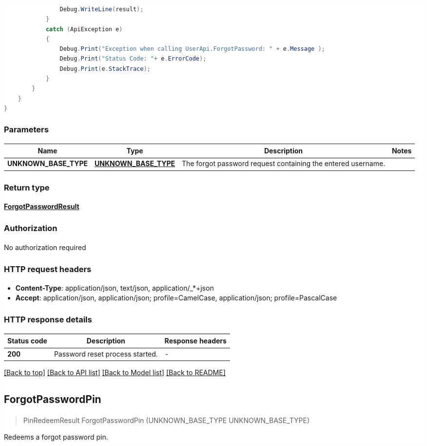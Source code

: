 ```csharp
                Debug.WriteLine(result);
            }
            catch (ApiException e)
            {
                Debug.Print("Exception when calling UserApi.ForgotPassword: " + e.Message );
                Debug.Print("Status Code: "+ e.ErrorCode);
                Debug.Print(e.StackTrace);
            }
        }
    }
}
```

### Parameters


Name | Type | Description  | Notes
------------- | ------------- | ------------- | -------------
 **UNKNOWN_BASE_TYPE** | [**UNKNOWN_BASE_TYPE**](UNKNOWN_BASE_TYPE.md)| The forgot password request containing the entered username. | 

### Return type

[**ForgotPasswordResult**](ForgotPasswordResult.md)

### Authorization

No authorization required

### HTTP request headers

- **Content-Type**: application/json, text/json, application/_*+json
- **Accept**: application/json, application/json; profile=CamelCase, application/json; profile=PascalCase


### HTTP response details
| Status code | Description | Response headers |
|-------------|-------------|------------------|
| **200** | Password reset process started. |  -  |

[[Back to top]](#)
[[Back to API list]](../README.md#documentation-for-api-endpoints)
[[Back to Model list]](../README.md#documentation-for-models)
[[Back to README]](../README.md)


## ForgotPasswordPin

> PinRedeemResult ForgotPasswordPin (UNKNOWN_BASE_TYPE UNKNOWN_BASE_TYPE)

Redeems a forgot password pin.
